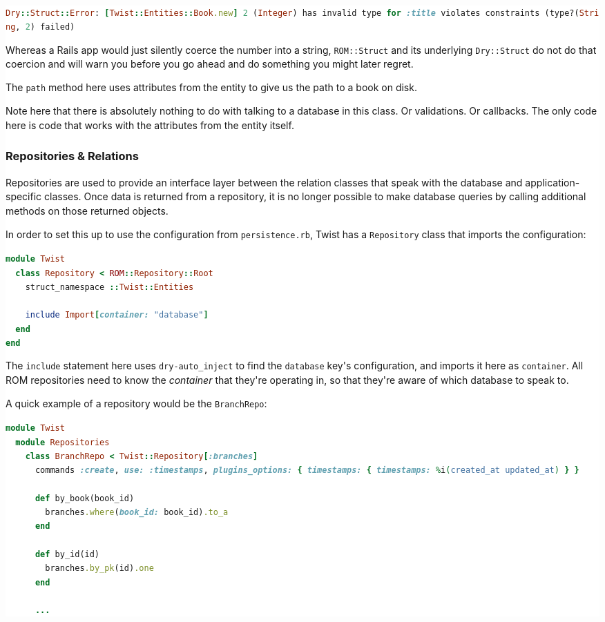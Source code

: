 ```ruby
Dry::Struct::Error: [Twist::Entities::Book.new] 2 (Integer) has invalid type for :title violates constraints (type?(String, 2) failed)
```

Whereas a Rails app would just silently coerce the number into a string, `ROM::Struct` and its underlying `Dry::Struct` do not do that coercion and will warn you before you go ahead and do something you might later regret.

The `path` method here uses attributes from the entity to give us the path to a book on disk.

Note here that there is absolutely nothing to do with talking to a database in this class. Or validations. Or callbacks. The only code here is code that works with the attributes from the entity itself.

### Repositories & Relations

Repositories are used to provide an interface layer between the relation classes that speak with the database and application-specific classes. Once data is returned from a repository, it is no longer possible to make database queries by calling additional methods on those returned objects.

In order to set this up to use the configuration from `persistence.rb`, Twist has a `Repository` class that imports the configuration:

```ruby
module Twist
  class Repository < ROM::Repository::Root
    struct_namespace ::Twist::Entities

    include Import[container: "database"]
  end
end
```

The `include` statement here uses `dry-auto_inject` to find the `database` key's configuration, and imports it here as `container`. All ROM repositories need to know the _container_ that they're operating in, so that they're aware of which database to speak to.

A quick example of a repository would be the `BranchRepo`:

```ruby
module Twist
  module Repositories
    class BranchRepo < Twist::Repository[:branches]
      commands :create, use: :timestamps, plugins_options: { timestamps: { timestamps: %i(created_at updated_at) } }

      def by_book(book_id)
        branches.where(book_id: book_id).to_a
      end

      def by_id(id)
        branches.by_pk(id).one
      end

      ...
```
